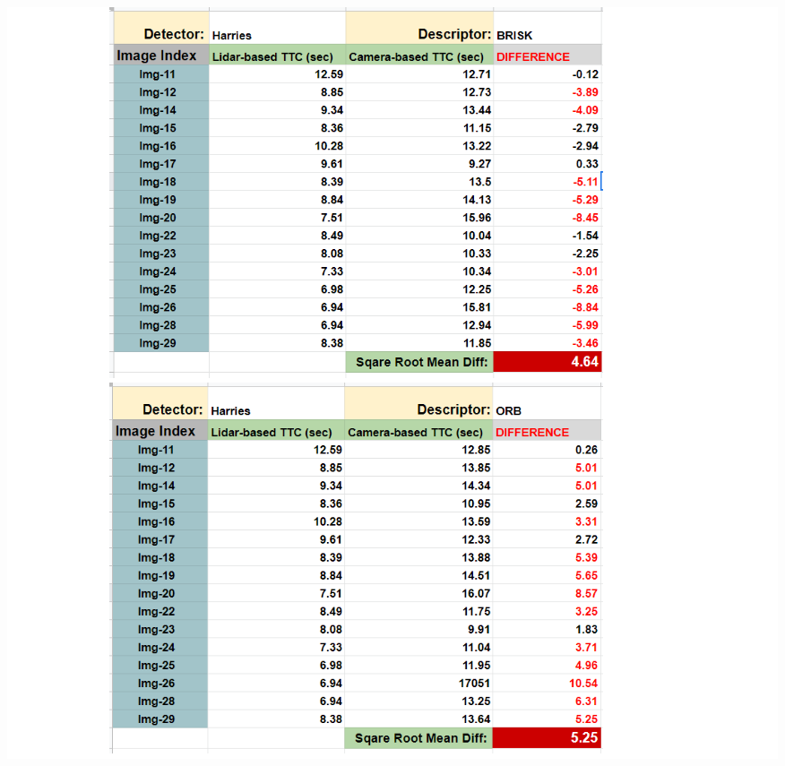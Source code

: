 <img src="images/FP6-HARRIS_BRISK.PNG" width="779" height="414" />
<img src="images/FP6-HARRIS_ORB.PNG" width="779" height="414" />